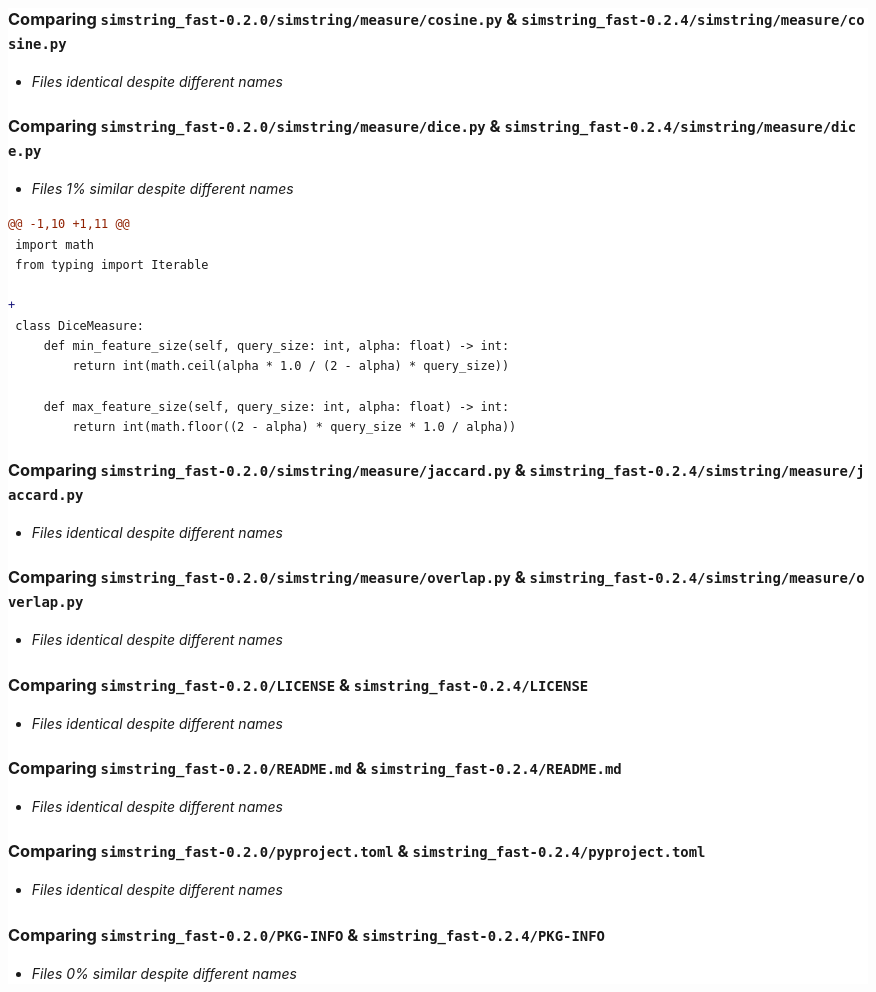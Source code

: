 ### Comparing `simstring_fast-0.2.0/simstring/measure/cosine.py` & `simstring_fast-0.2.4/simstring/measure/cosine.py`

 * *Files identical despite different names*

### Comparing `simstring_fast-0.2.0/simstring/measure/dice.py` & `simstring_fast-0.2.4/simstring/measure/dice.py`

 * *Files 1% similar despite different names*

```diff
@@ -1,10 +1,11 @@
 import math
 from typing import Iterable
 
+
 class DiceMeasure:
     def min_feature_size(self, query_size: int, alpha: float) -> int:
         return int(math.ceil(alpha * 1.0 / (2 - alpha) * query_size))
 
     def max_feature_size(self, query_size: int, alpha: float) -> int:
         return int(math.floor((2 - alpha) * query_size * 1.0 / alpha))
```

### Comparing `simstring_fast-0.2.0/simstring/measure/jaccard.py` & `simstring_fast-0.2.4/simstring/measure/jaccard.py`

 * *Files identical despite different names*

### Comparing `simstring_fast-0.2.0/simstring/measure/overlap.py` & `simstring_fast-0.2.4/simstring/measure/overlap.py`

 * *Files identical despite different names*

### Comparing `simstring_fast-0.2.0/LICENSE` & `simstring_fast-0.2.4/LICENSE`

 * *Files identical despite different names*

### Comparing `simstring_fast-0.2.0/README.md` & `simstring_fast-0.2.4/README.md`

 * *Files identical despite different names*

### Comparing `simstring_fast-0.2.0/pyproject.toml` & `simstring_fast-0.2.4/pyproject.toml`

 * *Files identical despite different names*

### Comparing `simstring_fast-0.2.0/PKG-INFO` & `simstring_fast-0.2.4/PKG-INFO`

 * *Files 0% similar despite different names*
